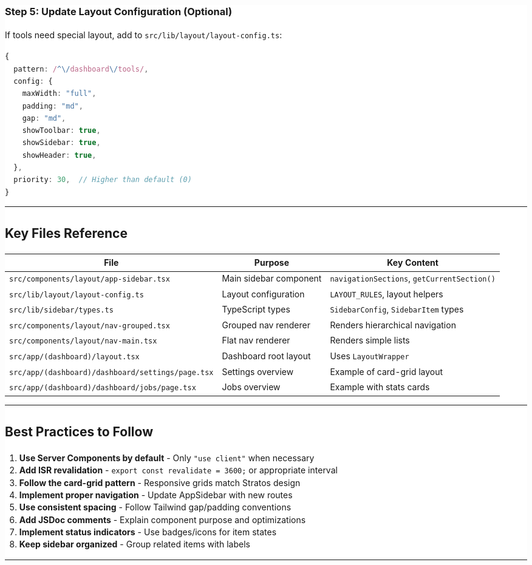 ### Step 5: Update Layout Configuration (Optional)

If tools need special layout, add to `src/lib/layout/layout-config.ts`:

```typescript
{
  pattern: /^\/dashboard\/tools/,
  config: {
    maxWidth: "full",
    padding: "md",
    gap: "md",
    showToolbar: true,
    showSidebar: true,
    showHeader: true,
  },
  priority: 30,  // Higher than default (0)
}
```

---

## Key Files Reference

| File | Purpose | Key Content |
|------|---------|-------------|
| `src/components/layout/app-sidebar.tsx` | Main sidebar component | `navigationSections`, `getCurrentSection()` |
| `src/lib/layout/layout-config.ts` | Layout configuration | `LAYOUT_RULES`, layout helpers |
| `src/lib/sidebar/types.ts` | TypeScript types | `SidebarConfig`, `SidebarItem` types |
| `src/components/layout/nav-grouped.tsx` | Grouped nav renderer | Renders hierarchical navigation |
| `src/components/layout/nav-main.tsx` | Flat nav renderer | Renders simple lists |
| `src/app/(dashboard)/layout.tsx` | Dashboard root layout | Uses `LayoutWrapper` |
| `src/app/(dashboard)/dashboard/settings/page.tsx` | Settings overview | Example of card-grid layout |
| `src/app/(dashboard)/dashboard/jobs/page.tsx` | Jobs overview | Example with stats cards |

---

## Best Practices to Follow

1. **Use Server Components by default** - Only `"use client"` when necessary
2. **Add ISR revalidation** - `export const revalidate = 3600;` or appropriate interval
3. **Follow the card-grid pattern** - Responsive grids match Stratos design
4. **Implement proper navigation** - Update AppSidebar with new routes
5. **Use consistent spacing** - Follow Tailwind gap/padding conventions
6. **Add JSDoc comments** - Explain component purpose and optimizations
7. **Implement status indicators** - Use badges/icons for item states
8. **Keep sidebar organized** - Group related items with labels

---